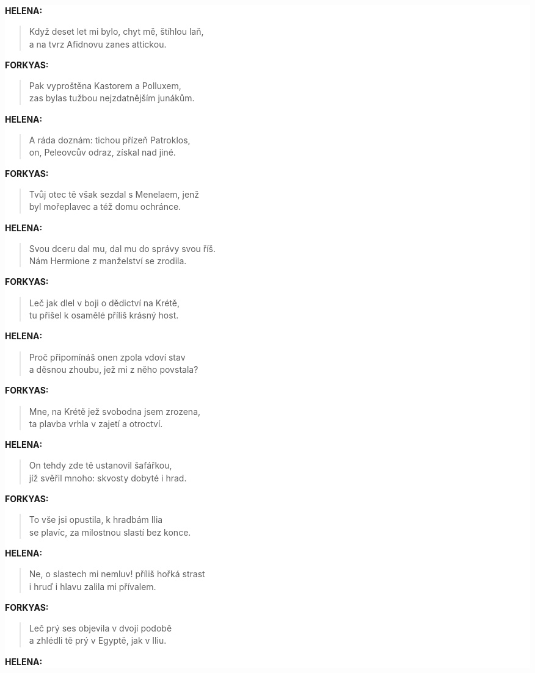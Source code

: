 ****HELENA**:**

> Když deset let mi bylo, chyt mě, štíhlou laň,  
> a na tvrz Afidnovu zanes attickou.

****FORKYAS**:**

> Pak vyproštěna Kastorem a Polluxem,  
> zas bylas tužbou nejzdatnějším junákům.

****HELENA**:**

> A ráda doznám: tichou přízeň Patroklos,  
> on, Peleovcův odraz, získal nad jiné.

****FORKYAS**:**

> Tvůj otec tě však sezdal s Menelaem, jenž  
> byl mořeplavec a též domu ochránce.

****HELENA**:**

> Svou dceru dal mu, dal mu do správy svou říš.  
> Nám Hermione z manželství se zrodila.

****FORKYAS**:**

> Leč jak dlel v boji o dědictví na Krétě,  
> tu přišel k osamělé příliš krásný host.

****HELENA**:**

> Proč připomínáš onen zpola vdoví stav  
> a děsnou zhoubu, jež mi z něho povstala?

****FORKYAS**:**

> Mne, na Krétě jež svobodna jsem zrozena,  
> ta plavba vrhla v zajetí a otroctví.

****HELENA**:**

> On tehdy zde tě ustanovil šafářkou,  
> jíž svěřil mnoho: skvosty dobyté i hrad.

****FORKYAS**:**

> To vše jsi opustila, k hradbám Ilia  
> se plavíc, za milostnou slastí bez konce.

****HELENA**:**

> Ne, o slastech mi nemluv! příliš hořká strast  
> i hruď i hlavu zalila mi přívalem.

****FORKYAS**:**

> Leč prý ses objevila v dvojí podobě  
> a zhlédli tě prý v Egyptě, jak v Iliu.

****HELENA**:**

